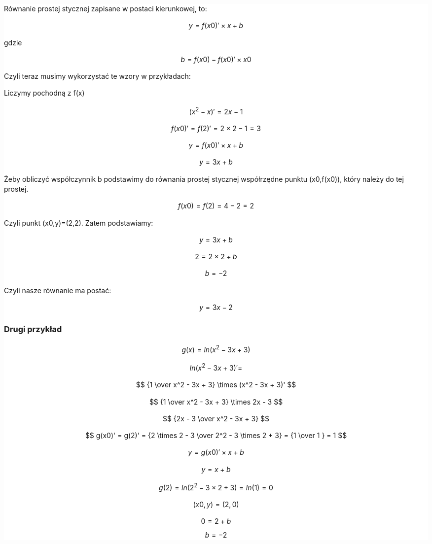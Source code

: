 Równanie prostej stycznej zapisane w postaci kierunkowej, to:

$$ y = f(x0)' \times x + b $$

gdzie

$$ b = f(x0) - f(x0)' \times x0 $$

Czyli teraz musimy wykorzystać te wzory w przykładach:

Liczymy pochodną z f(x)

$$ (x^2 -x)' = 2x - 1 $$

$$ f(x0)' = f(2)' = 2 \times 2 - 1 = 3 $$

$$ y = f(x0)' \times x + b $$

$$ y = 3x + b $$

Żeby obliczyć współczynnik b podstawimy do równania prostej stycznej współrzędne punktu (x0,f(x0)), który należy do tej prostej.

$$ f(x0) = f(2) = 4 - 2 = 2 $$

Czyli punkt (x0,y)=(2,2). Zatem podstawiamy:

$$ y = 3x + b $$

$$ 2 = 2 \times 2 + b $$

$$ b = -2 $$

Czyli nasze równanie ma postać:

$$ y = 3x - 2 $$

### Drugi przykład

$$ g(x) = ln(x^2 - 3x + 3) $$

$$ ln(x^2 - 3x + 3)' = $$

$$ {1 \over x^2 - 3x + 3} \times (x^2 - 3x + 3)' $$

$$ {1 \over x^2 - 3x + 3} \times 2x - 3 $$

$$ {2x - 3 \over x^2 - 3x + 3} $$

$$ g(x0)' = g(2)' = {2 \times 2 - 3 \over 2^2 - 3 \times 2 + 3} = {1 \over 1 } = 1 $$

$$ y = g(x0)' \times x + b $$

$$ y = x + b $$

$$ g(2) = ln(2^2 - 3 \times 2 + 3) = ln(1) = 0 $$

$$ $$

$$ (x0,y)=(2,0) $$

$$ 0 = 2 + b $$
$$ b = -2 $$
